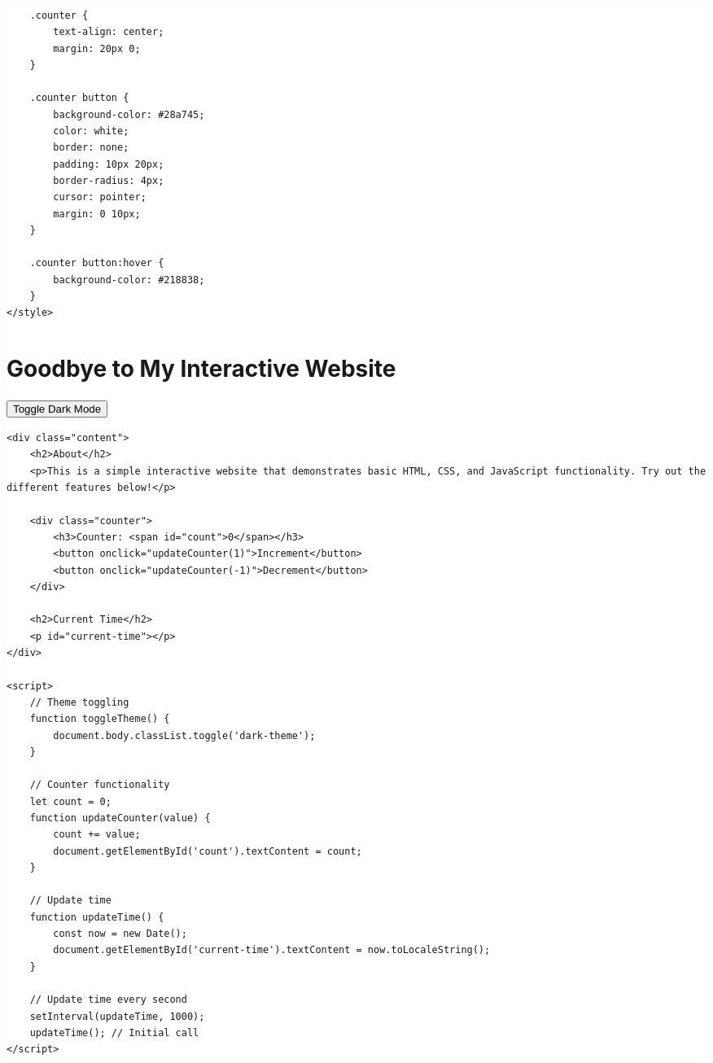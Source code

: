         .counter {
            text-align: center;
            margin: 20px 0;
        }

        .counter button {
            background-color: #28a745;
            color: white;
            border: none;
            padding: 10px 20px;
            border-radius: 4px;
            cursor: pointer;
            margin: 0 10px;
        }

        .counter button:hover {
            background-color: #218838;
        }
    </style>
</head>
<body>
    <div class="header">
        <h1>Goodbye to My Interactive Website</h1>
        <button class="theme-toggle" onclick="toggleTheme()">Toggle Dark Mode</button>
    </div>

    <div class="content">
        <h2>About</h2>
        <p>This is a simple interactive website that demonstrates basic HTML, CSS, and JavaScript functionality. Try out the different features below!</p>

        <div class="counter">
            <h3>Counter: <span id="count">0</span></h3>
            <button onclick="updateCounter(1)">Increment</button>
            <button onclick="updateCounter(-1)">Decrement</button>
        </div>

        <h2>Current Time</h2>
        <p id="current-time"></p>
    </div>

    <script>
        // Theme toggling
        function toggleTheme() {
            document.body.classList.toggle('dark-theme');
        }

        // Counter functionality
        let count = 0;
        function updateCounter(value) {
            count += value;
            document.getElementById('count').textContent = count;
        }

        // Update time
        function updateTime() {
            const now = new Date();
            document.getElementById('current-time').textContent = now.toLocaleString();
        }

        // Update time every second
        setInterval(updateTime, 1000);
        updateTime(); // Initial call
    </script>
</body>
</html>
